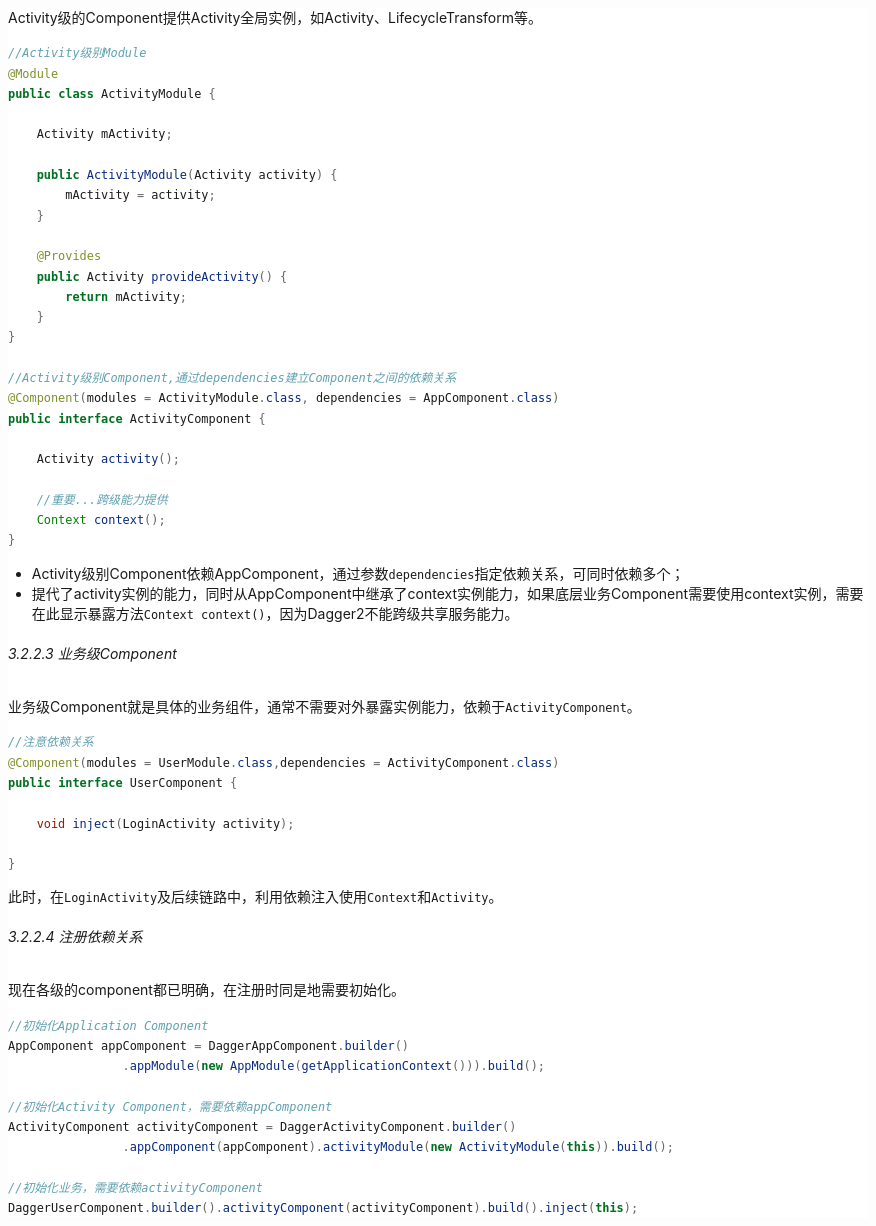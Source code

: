 Activity级的Component提供Activity全局实例，如Activity、LifecycleTransform等。

```java
//Activity级别Module
@Module
public class ActivityModule {

    Activity mActivity;

    public ActivityModule(Activity activity) {
        mActivity = activity;
    }

    @Provides
    public Activity provideActivity() {
        return mActivity;
    }
}

//Activity级别Component,通过dependencies建立Component之间的依赖关系
@Component(modules = ActivityModule.class, dependencies = AppComponent.class)
public interface ActivityComponent {

    Activity activity();

  	//重要...跨级能力提供
    Context context();
}
```

* Activity级别Component依赖AppComponent，通过参数`dependencies`指定依赖关系，可同时依赖多个；
* 提代了activity实例的能力，同时从AppComponent中继承了context实例能力，如果底层业务Component需要使用context实例，需要在此显示暴露方法`Context context()`，因为Dagger2不能跨级共享服务能力。

###### 3.2.2.3 业务级Component

业务级Component就是具体的业务组件，通常不需要对外暴露实例能力，依赖于`ActivityComponent`。

```java
//注意依赖关系
@Component(modules = UserModule.class,dependencies = ActivityComponent.class)
public interface UserComponent {

    void inject(LoginActivity activity);

}
```

此时，在`LoginActivity`及后续链路中，利用依赖注入使用`Context`和`Activity`。

###### 3.2.2.4 注册依赖关系

现在各级的component都已明确，在注册时同是地需要初始化。

```java
//初始化Application Component
AppComponent appComponent = DaggerAppComponent.builder()
                .appModule(new AppModule(getApplicationContext())).build();

//初始化Activity Component，需要依赖appComponent
ActivityComponent activityComponent = DaggerActivityComponent.builder()
                .appComponent(appComponent).activityModule(new ActivityModule(this)).build();

//初始化业务，需要依赖activityComponent
DaggerUserComponent.builder().activityComponent(activityComponent).build().inject(this);
```
